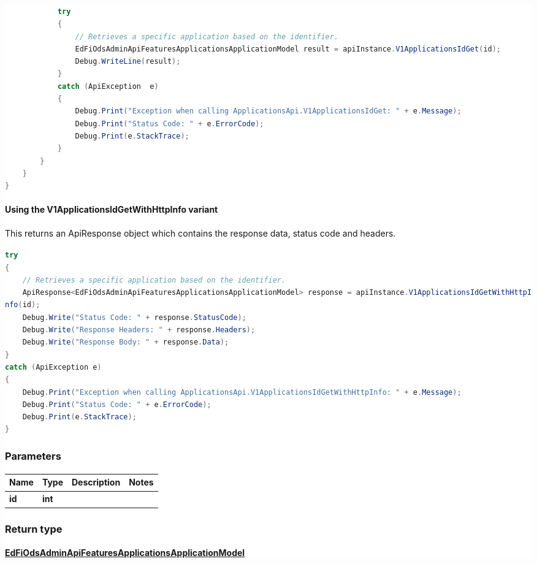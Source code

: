 ```csharp
            try
            {
                // Retrieves a specific application based on the identifier.
                EdFiOdsAdminApiFeaturesApplicationsApplicationModel result = apiInstance.V1ApplicationsIdGet(id);
                Debug.WriteLine(result);
            }
            catch (ApiException  e)
            {
                Debug.Print("Exception when calling ApplicationsApi.V1ApplicationsIdGet: " + e.Message);
                Debug.Print("Status Code: " + e.ErrorCode);
                Debug.Print(e.StackTrace);
            }
        }
    }
}
```

#### Using the V1ApplicationsIdGetWithHttpInfo variant
This returns an ApiResponse object which contains the response data, status code and headers.

```csharp
try
{
    // Retrieves a specific application based on the identifier.
    ApiResponse<EdFiOdsAdminApiFeaturesApplicationsApplicationModel> response = apiInstance.V1ApplicationsIdGetWithHttpInfo(id);
    Debug.Write("Status Code: " + response.StatusCode);
    Debug.Write("Response Headers: " + response.Headers);
    Debug.Write("Response Body: " + response.Data);
}
catch (ApiException e)
{
    Debug.Print("Exception when calling ApplicationsApi.V1ApplicationsIdGetWithHttpInfo: " + e.Message);
    Debug.Print("Status Code: " + e.ErrorCode);
    Debug.Print(e.StackTrace);
}
```

### Parameters

| Name | Type | Description | Notes |
|------|------|-------------|-------|
| **id** | **int** |  |  |

### Return type

[**EdFiOdsAdminApiFeaturesApplicationsApplicationModel**](EdFiOdsAdminApiFeaturesApplicationsApplicationModel.md)
